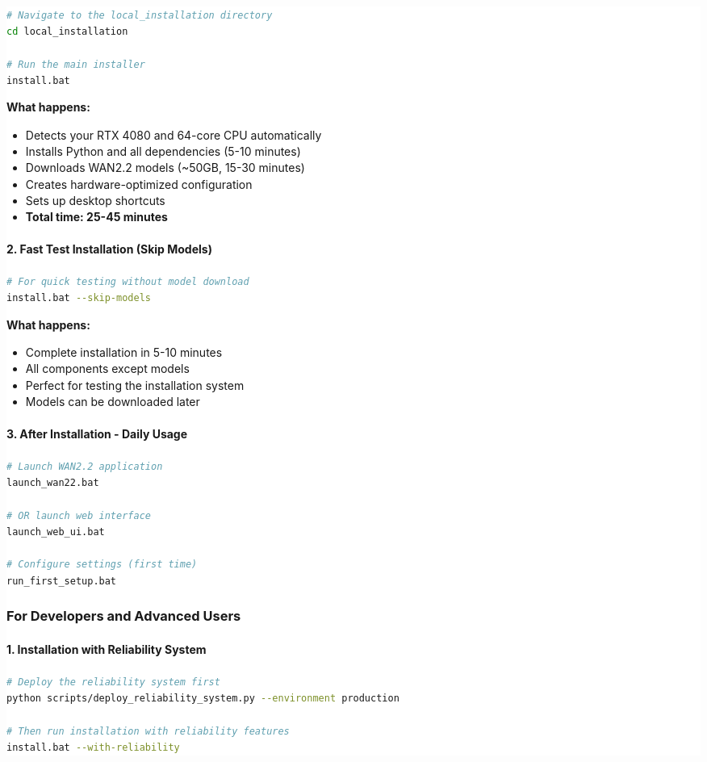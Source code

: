 ```bash
# Navigate to the local_installation directory
cd local_installation

# Run the main installer
install.bat
```

**What happens:**

- Detects your RTX 4080 and 64-core CPU automatically
- Installs Python and all dependencies (5-10 minutes)
- Downloads WAN2.2 models (~50GB, 15-30 minutes)
- Creates hardware-optimized configuration
- Sets up desktop shortcuts
- **Total time: 25-45 minutes**

#### 2. **Fast Test Installation (Skip Models)**

```bash
# For quick testing without model download
install.bat --skip-models
```

**What happens:**

- Complete installation in 5-10 minutes
- All components except models
- Perfect for testing the installation system
- Models can be downloaded later

#### 3. **After Installation - Daily Usage**

```bash
# Launch WAN2.2 application
launch_wan22.bat

# OR launch web interface
launch_web_ui.bat

# Configure settings (first time)
run_first_setup.bat
```

### For Developers and Advanced Users

#### 1. **Installation with Reliability System**

```bash
# Deploy the reliability system first
python scripts/deploy_reliability_system.py --environment production

# Then run installation with reliability features
install.bat --with-reliability
```
